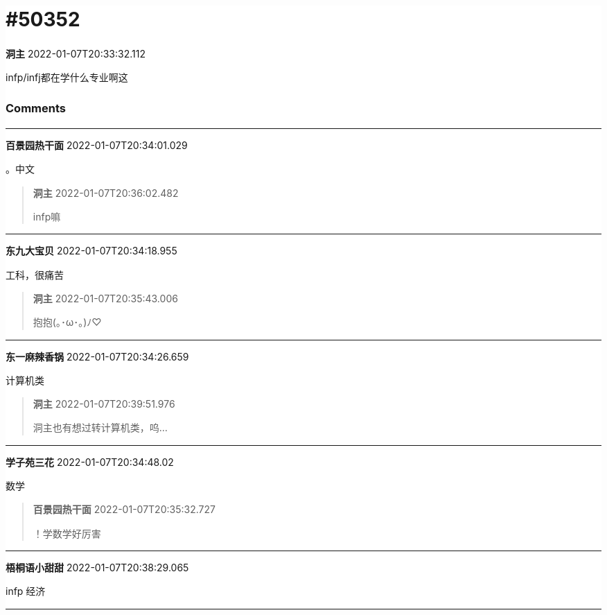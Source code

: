 # #50352

**洞主** 2022-01-07T20:33:32.112

infp/infj都在学什么专业啊这

### Comments

---

**百景园热干面** 2022-01-07T20:34:01.029

。中文

> **洞主** 2022-01-07T20:36:02.482
> 
> infp嘛


---

**东九大宝贝** 2022-01-07T20:34:18.955

工科，很痛苦

> **洞主** 2022-01-07T20:35:43.006
> 
> 抱抱(｡･ω･｡)ﾉ♡


---

**东一麻辣香锅** 2022-01-07T20:34:26.659

计算机类

> **洞主** 2022-01-07T20:39:51.976
> 
> 洞主也有想过转计算机类，呜…


---

**学子苑三花** 2022-01-07T20:34:48.02

数学

> **百景园热干面** 2022-01-07T20:35:32.727
> 
> ！学数学好厉害


---

**梧桐语小甜甜** 2022-01-07T20:38:29.065

infp 经济

---
